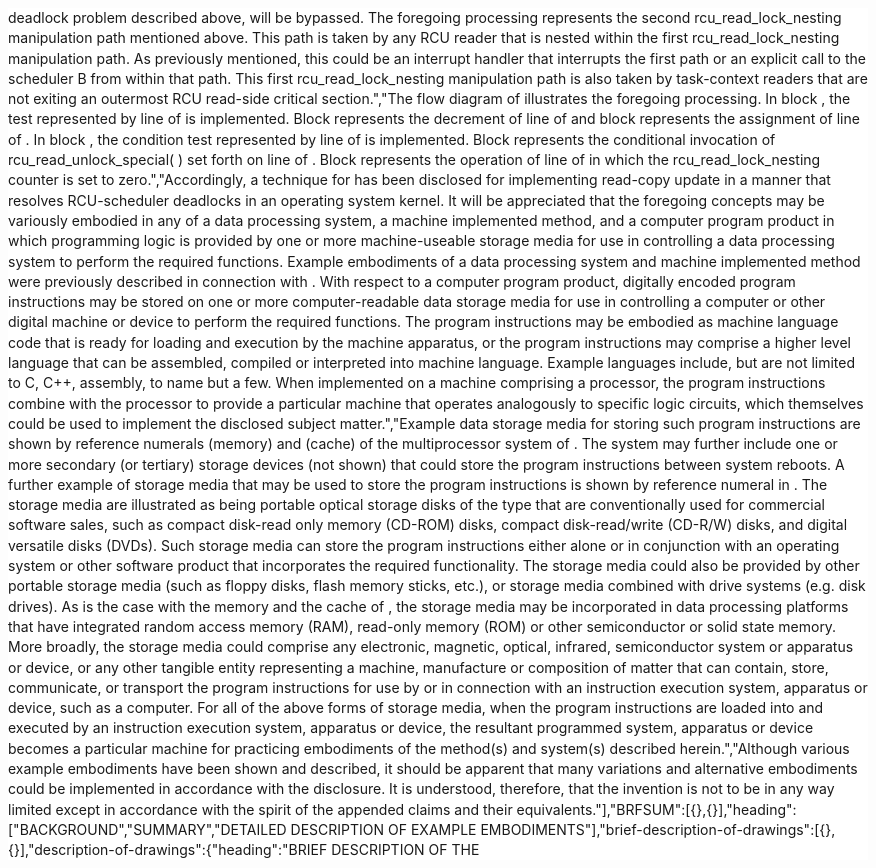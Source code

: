 deadlock problem described above, will be bypassed. The foregoing processing represents the second rcu_read_lock_nesting manipulation path mentioned above. This path is taken by any RCU reader that is nested within the first rcu_read_lock_nesting manipulation path. As previously mentioned, this could be an interrupt handler that interrupts the first path or an explicit call to the scheduler B from within that path. This first rcu_read_lock_nesting manipulation path is also taken by task-context readers  that are not exiting an outermost RCU read-side critical section.","The flow diagram of  illustrates the foregoing processing. In block , the test represented by line  of  is implemented. Block  represents the decrement of line  of  and block  represents the assignment of line  of . In block , the condition test represented by line  of  is implemented. Block  represents the conditional invocation of rcu_read_unlock_special( ) set forth on line  of . Block  represents the operation of line  of  in which the rcu_read_lock_nesting counter is set to zero.","Accordingly, a technique for has been disclosed for implementing read-copy update in a manner that resolves RCU-scheduler deadlocks in an operating system kernel. It will be appreciated that the foregoing concepts may be variously embodied in any of a data processing system, a machine implemented method, and a computer program product in which programming logic is provided by one or more machine-useable storage media for use in controlling a data processing system to perform the required functions. Example embodiments of a data processing system and machine implemented method were previously described in connection with . With respect to a computer program product, digitally encoded program instructions may be stored on one or more computer-readable data storage media for use in controlling a computer or other digital machine or device to perform the required functions. The program instructions may be embodied as machine language code that is ready for loading and execution by the machine apparatus, or the program instructions may comprise a higher level language that can be assembled, compiled or interpreted into machine language. Example languages include, but are not limited to C, C++, assembly, to name but a few. When implemented on a machine comprising a processor, the program instructions combine with the processor to provide a particular machine that operates analogously to specific logic circuits, which themselves could be used to implement the disclosed subject matter.","Example data storage media for storing such program instructions are shown by reference numerals  (memory) and  (cache) of the multiprocessor system  of . The system  may further include one or more secondary (or tertiary) storage devices (not shown) that could store the program instructions between system reboots. A further example of storage media that may be used to store the program instructions is shown by reference numeral  in . The storage media  are illustrated as being portable optical storage disks of the type that are conventionally used for commercial software sales, such as compact disk-read only memory (CD-ROM) disks, compact disk-read\/write (CD-R\/W) disks, and digital versatile disks (DVDs). Such storage media can store the program instructions either alone or in conjunction with an operating system or other software product that incorporates the required functionality. The storage media could also be provided by other portable storage media (such as floppy disks, flash memory sticks, etc.), or storage media combined with drive systems (e.g. disk drives). As is the case with the memory  and the cache  of , the storage media may be incorporated in data processing platforms that have integrated random access memory (RAM), read-only memory (ROM) or other semiconductor or solid state memory. More broadly, the storage media could comprise any electronic, magnetic, optical, infrared, semiconductor system or apparatus or device, or any other tangible entity representing a machine, manufacture or composition of matter that can contain, store, communicate, or transport the program instructions for use by or in connection with an instruction execution system, apparatus or device, such as a computer. For all of the above forms of storage media, when the program instructions are loaded into and executed by an instruction execution system, apparatus or device, the resultant programmed system, apparatus or device becomes a particular machine for practicing embodiments of the method(s) and system(s) described herein.","Although various example embodiments have been shown and described, it should be apparent that many variations and alternative embodiments could be implemented in accordance with the disclosure. It is understood, therefore, that the invention is not to be in any way limited except in accordance with the spirit of the appended claims and their equivalents."],"BRFSUM":[{},{}],"heading":["BACKGROUND","SUMMARY","DETAILED DESCRIPTION OF EXAMPLE EMBODIMENTS"],"brief-description-of-drawings":[{},{}],"description-of-drawings":{"heading":"BRIEF DESCRIPTION OF THE